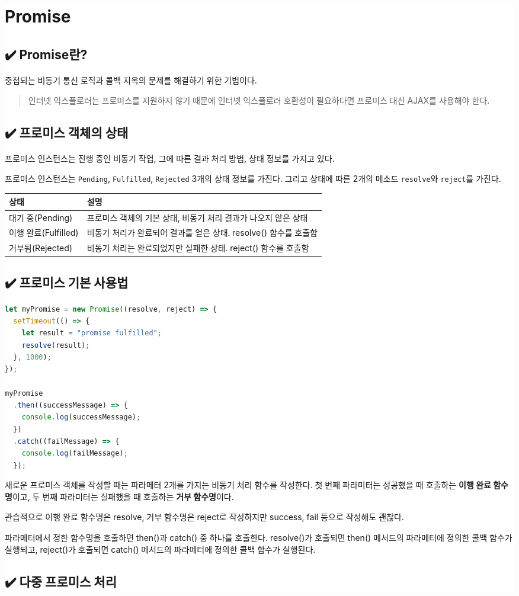# Promise

## ✔️ Promise란?

중첩되는 비동기 통신 로직과 콜백 지옥의 문제를 해결하기 위한 기법이다.

> 인터넷 익스플로러는 프로미스를 지원하지 않기 때문에 인터넷 익스플로러 호환성이 필요하다면 프로미스 대신 AJAX를 사용해야 한다.

## ✔️ 프로미스 객체의 상태

프로미스 인스턴스는 진행 중인 비동기 작업, 그에 따른 결과 처리 방법, 상태 정보를 가지고 있다.

프로미스 인스턴스는 `Pending`, `Fulfilled`, `Rejected` 3개의 상태 정보를 가진다. 그리고 상태에 따른 2개의 메소드 `resolve`와 `reject`를 가진다.

| 상태                 | 설명                                                             |
| :------------------- | :--------------------------------------------------------------- |
| 대기 중(Pending)     | 프로미스 객체의 기본 상태, 비동기 처리 결과가 나오지 않은 상태   |
| 이행 완료(Fulfilled) | 비동기 처리가 완료되어 결과를 얻은 상태. resolve() 함수를 호출함 |
| 거부됨(Rejected)     | 비동기 처리는 완료되었지만 실패한 상태. reject() 함수를 호출함   |

## ✔️ 프로미스 기본 사용법

```javascript
let myPromise = new Promise((resolve, reject) => {
  setTimeout(() => {
    let result = "promise fulfilled";
    resolve(result);
  }, 1000);
});

myPromise
  .then((successMessage) => {
    console.log(successMessage);
  })
  .catch((failMessage) => {
    console.log(failMessage);
  });
```

새로운 프로미스 객체를 작성할 때는 파라메터 2개를 가지는 비동기 처리 함수를 작성한다. 첫 번째 파라미터는 성공했을 때 호출하는 **이행 완료 함수명**이고, 두 번째 파라미터는 실패했을 때 호출하는 **거부 함수명**이다.

관습적으로 이행 완료 함수명은 resolve, 거부 함수명은 reject로 작성하지만 success, fail 등으로 작성해도 괜찮다.

파라메터에서 정한 함수명을 호출하면 then()과 catch() 중 하나를 호출한다. resolve()가 호출되면 then() 메서드의 파라메터에 정의한 콜백 함수가 실행되고, reject()가 호출되면 catch() 메서드의 파라메터에 정의한 콜백 함수가 실행된다.

## ✔️ 다중 프로미스 처리
